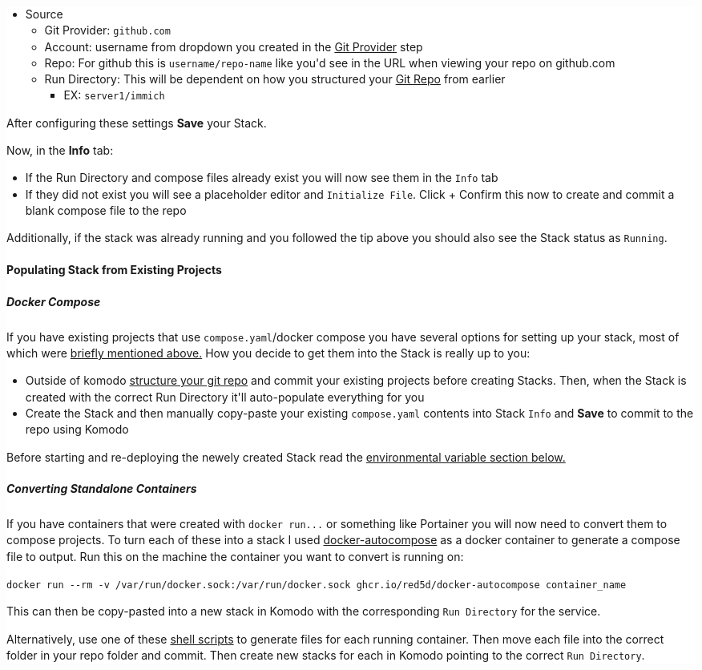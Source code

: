 * Source
  * Git Provider: `github.com`
  * Account: username from dropdown you created in the [Git Provider](#setup-git-provider) step
  * Repo: For github this is `username/repo-name` like you'd see in the URL when viewing your repo on github.com
  * Run Directory: This will be dependent on how you structured your [Git Repo](#git-repo) from earlier
    * EX: `server1/immich`

After configuring these settings **Save** your Stack. 

Now, in the **Info** tab:

* If the Run Directory and compose files already exist you will now see them in the `Info` tab
* If they did not exist you will see a placeholder editor and `Initialize File`. Click + Confirm this now to create and commit a blank compose file to the repo

Additionally, if the stack was already running and you followed the tip above you should also see the Stack status as `Running`.

#### Populating Stack from Existing Projects

##### Docker Compose

If you have existing projects that use `compose.yaml`/docker compose you have several options for setting up your stack, most of which were [briefly mentioned above.](#so-whats-the-catch) How you decide to get them into the Stack is really up to you:

* Outside of komodo [structure your git repo](#git-repo) and commit your existing projects before creating Stacks. Then, when the Stack is created with the correct Run Directory it'll auto-populate everything for you
* Create the Stack and then manually copy-paste your existing `compose.yaml` contents into Stack `Info` and **Save** to commit to the repo using Komodo

Before starting and re-deploying the newely created Stack read the [environmental variable section below.](#environmental-variables-and-secrets)

##### Converting Standalone Containers

If you have containers that were created with `docker run...` or something like Portainer you will now need to convert them to compose projects. To turn each of these into a stack I used [docker-autocompose](https://github.com/Red5d/docker-autocompose) as a docker container to generate a compose file to output. Run this on the machine the container you want to convert is running on:

```shell
docker run --rm -v /var/run/docker.sock:/var/run/docker.sock ghcr.io/red5d/docker-autocompose container_name
```

This can then be copy-pasted into a new stack in Komodo with the corresponding `Run Directory` for the service.

Alternatively, use one of these [shell scripts](https://github.com/Red5d/docker-autocompose/issues/50) to generate files for each running container. Then move each file into the correct folder in your repo folder and commit. Then create new stacks for each in Komodo pointing to the correct `Run Directory`.

